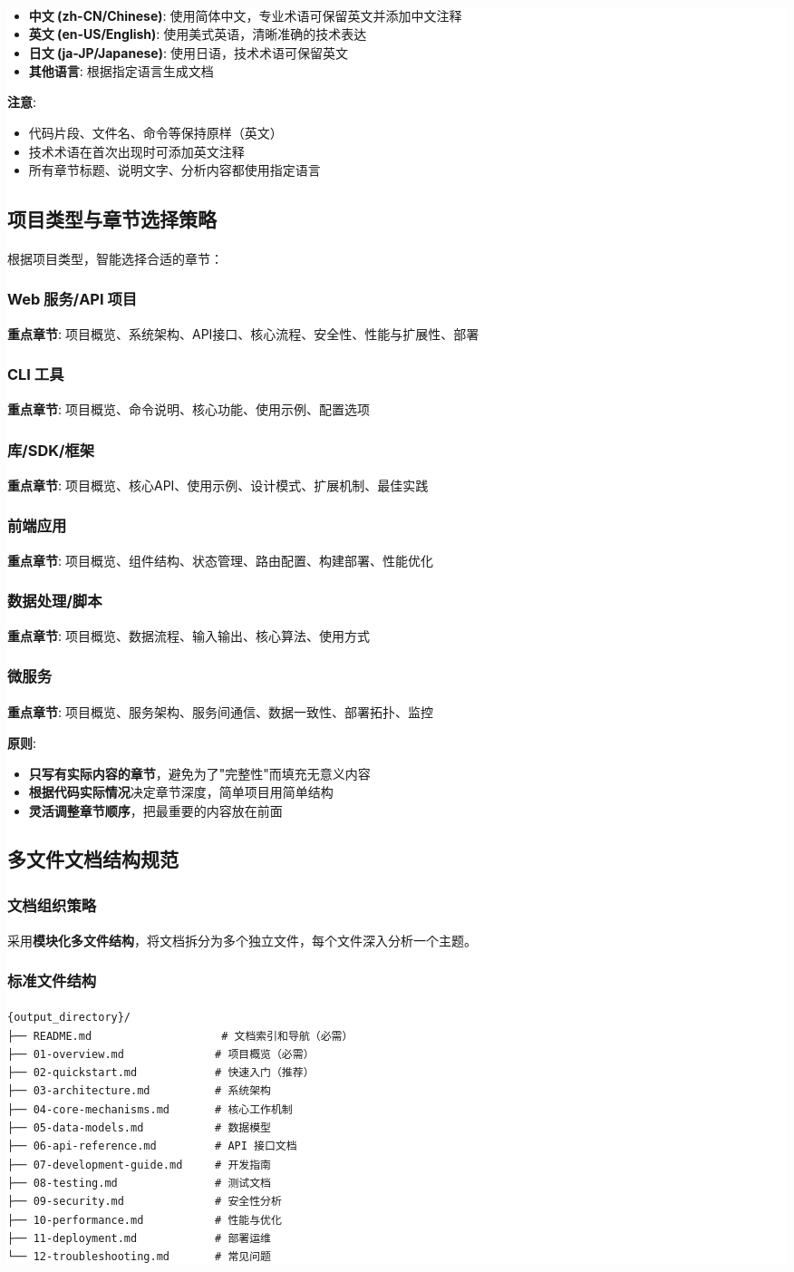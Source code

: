 - **中文 (zh-CN/Chinese)**: 使用简体中文，专业术语可保留英文并添加中文注释
- **英文 (en-US/English)**: 使用美式英语，清晰准确的技术表达
- **日文 (ja-JP/Japanese)**: 使用日语，技术术语可保留英文
- **其他语言**: 根据指定语言生成文档

**注意**:
- 代码片段、文件名、命令等保持原样（英文）
- 技术术语在首次出现时可添加英文注释
- 所有章节标题、说明文字、分析内容都使用指定语言

## 项目类型与章节选择策略

根据项目类型，智能选择合适的章节：

### Web 服务/API 项目
**重点章节**: 项目概览、系统架构、API接口、核心流程、安全性、性能与扩展性、部署

### CLI 工具
**重点章节**: 项目概览、命令说明、核心功能、使用示例、配置选项

### 库/SDK/框架
**重点章节**: 项目概览、核心API、使用示例、设计模式、扩展机制、最佳实践

### 前端应用
**重点章节**: 项目概览、组件结构、状态管理、路由配置、构建部署、性能优化

### 数据处理/脚本
**重点章节**: 项目概览、数据流程、输入输出、核心算法、使用方式

### 微服务
**重点章节**: 项目概览、服务架构、服务间通信、数据一致性、部署拓扑、监控

**原则**: 
- **只写有实际内容的章节**，避免为了"完整性"而填充无意义内容
- **根据代码实际情况**决定章节深度，简单项目用简单结构
- **灵活调整章节顺序**，把最重要的内容放在前面

## 多文件文档结构规范

### 文档组织策略
采用**模块化多文件结构**，将文档拆分为多个独立文件，每个文件深入分析一个主题。

### 标准文件结构
```
{output_directory}/
├── README.md                    # 文档索引和导航（必需）
├── 01-overview.md              # 项目概览（必需）
├── 02-quickstart.md            # 快速入门（推荐）
├── 03-architecture.md          # 系统架构
├── 04-core-mechanisms.md       # 核心工作机制
├── 05-data-models.md           # 数据模型
├── 06-api-reference.md         # API 接口文档
├── 07-development-guide.md     # 开发指南
├── 08-testing.md               # 测试文档
├── 09-security.md              # 安全性分析
├── 10-performance.md           # 性能与优化
├── 11-deployment.md            # 部署运维
└── 12-troubleshooting.md       # 常见问题
```
